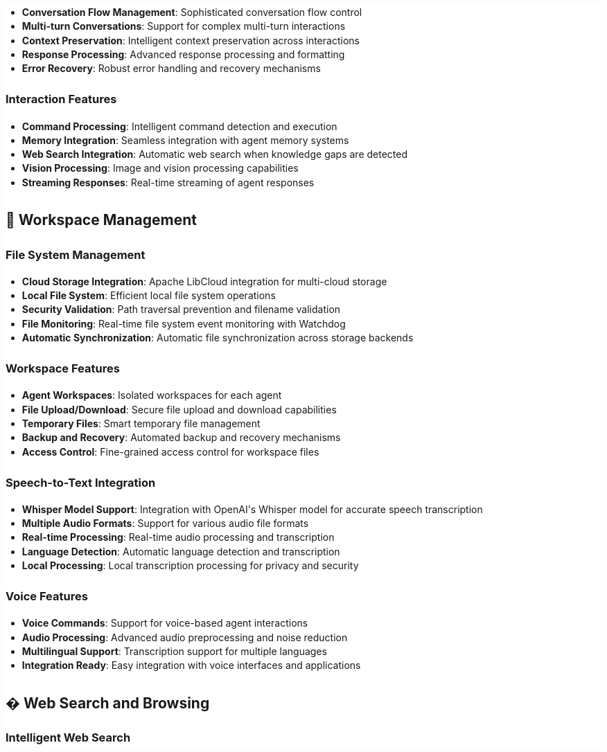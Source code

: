 - **Conversation Flow Management**: Sophisticated conversation flow control
- **Multi-turn Conversations**: Support for complex multi-turn interactions
- **Context Preservation**: Intelligent context preservation across interactions
- **Response Processing**: Advanced response processing and formatting
- **Error Recovery**: Robust error handling and recovery mechanisms

### Interaction Features

- **Command Processing**: Intelligent command detection and execution
- **Memory Integration**: Seamless integration with agent memory systems
- **Web Search Integration**: Automatic web search when knowledge gaps are detected
- **Vision Processing**: Image and vision processing capabilities
- **Streaming Responses**: Real-time streaming of agent responses

## 📁 Workspace Management

### File System Management

- **Cloud Storage Integration**: Apache LibCloud integration for multi-cloud storage
- **Local File System**: Efficient local file system operations
- **Security Validation**: Path traversal prevention and filename validation
- **File Monitoring**: Real-time file system event monitoring with Watchdog
- **Automatic Synchronization**: Automatic file synchronization across storage backends

### Workspace Features

- **Agent Workspaces**: Isolated workspaces for each agent
- **File Upload/Download**: Secure file upload and download capabilities
- **Temporary Files**: Smart temporary file management
- **Backup and Recovery**: Automated backup and recovery mechanisms
- **Access Control**: Fine-grained access control for workspace files

### Speech-to-Text Integration

- **Whisper Model Support**: Integration with OpenAI's Whisper model for accurate speech transcription
- **Multiple Audio Formats**: Support for various audio file formats
- **Real-time Processing**: Real-time audio processing and transcription
- **Language Detection**: Automatic language detection and transcription
- **Local Processing**: Local transcription processing for privacy and security

### Voice Features

- **Voice Commands**: Support for voice-based agent interactions
- **Audio Processing**: Advanced audio preprocessing and noise reduction
- **Multilingual Support**: Transcription support for multiple languages
- **Integration Ready**: Easy integration with voice interfaces and applications

## � Web Search and Browsing

### Intelligent Web Search
